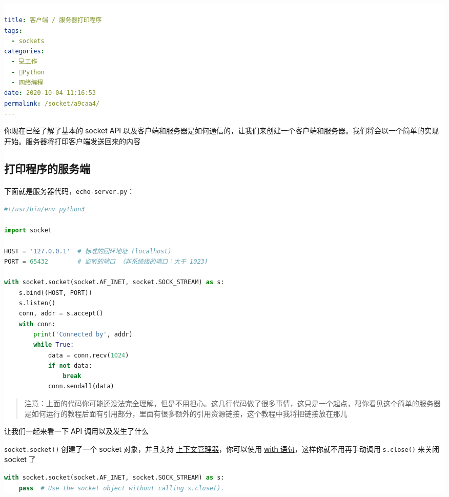 ```yaml
---
title: 客户端 / 服务器打印程序
tags: 
  - sockets
categories: 
  - 💻工作
  - 🐍Python
  - 网络编程
date: 2020-10-04 11:16:53
permalink: /socket/a9caa4/
---
```


你现在已经了解了基本的 socket API 以及客户端和服务器是如何通信的，让我们来创建一个客户端和服务器。我们将会以一个简单的实现开始。服务器将打印客户端发送回来的内容

## 打印程序的服务端

下面就是服务器代码，`echo-server.py`：

```python
#!/usr/bin/env python3

import socket

HOST = '127.0.0.1'  # 标准的回环地址 (localhost)
PORT = 65432        # 监听的端口 （非系统级的端口：大于 1023)

with socket.socket(socket.AF_INET, socket.SOCK_STREAM) as s:
    s.bind((HOST, PORT))
    s.listen()
    conn, addr = s.accept()
    with conn:
        print('Connected by', addr)
        while True:
            data = conn.recv(1024)
            if not data:
                break
            conn.sendall(data)
```

> 注意：上面的代码你可能还没法完全理解，但是不用担心。这几行代码做了很多事情，这只是一个起点，帮你看见这个简单的服务器是如何运行的教程后面有引用部分，里面有很多额外的引用资源链接，这个教程中我将把链接放在那儿

让我们一起来看一下 API 调用以及发生了什么

`socket.socket()` 创建了一个 socket 对象，并且支持 [上下文管理器](https://docs.python.org/3/reference/datamodel.html#context-managers)，你可以使用 [with 语句](https://docs.python.org/3/reference/compound_stmts.html#with)，这样你就不用再手动调用 `s.close()` 来关闭 socket 了

```python
with socket.socket(socket.AF_INET, socket.SOCK_STREAM) as s:
    pass  # Use the socket object without calling s.close().
```
